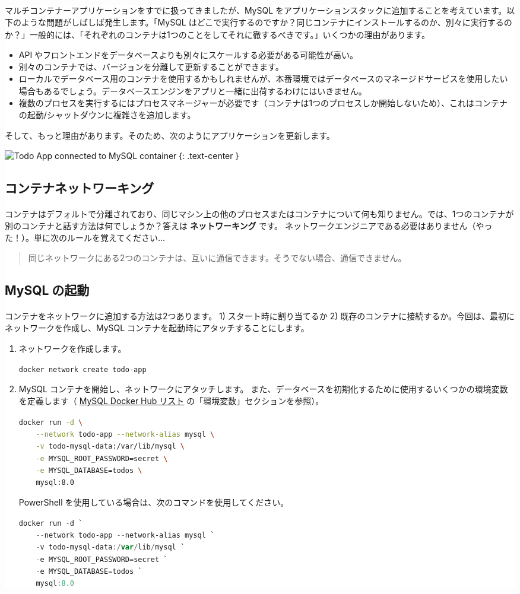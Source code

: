 マルチコンテナーアプリケーションをすでに扱ってきましたが、MySQL をアプリケーションスタックに追加することを考えています。以下のような問題がしばしば発生します。「MySQL はどこで実行するのですか？同じコンテナにインストールするのか、別々に実行するのか？」一般的には、「それぞれのコンテナは1つのことをしてそれに徹するべきです。」いくつかの理由があります。

- API やフロントエンドをデータベースよりも別々にスケールする必要がある可能性が高い。
- 別々のコンテナでは、バージョンを分離して更新することができます。
- ローカルでデータベース用のコンテナを使用するかもしれませんが、本番環境ではデータベースのマネージドサービスを使用したい場合もあるでしょう。データベースエンジンをアプリと一緒に出荷するわけにはいきません。
- 複数のプロセスを実行するにはプロセスマネージャーが必要です（コンテナは1つのプロセスしか開始しないため）、これはコンテナの起動/シャットダウンに複雑さを追加します。

そして、もっと理由があります。そのため、次のようにアプリケーションを更新します。

![Todo App connected to MySQL container](multi-app-architecture.png)
{: .text-center }


## コンテナネットワーキング

コンテナはデフォルトで分離されており、同じマシン上の他のプロセスまたはコンテナについて何も知りません。では、1つのコンテナが別のコンテナと話す方法は何でしょうか？答えは **ネットワーキング** です。 ネットワークエンジニアである必要はありません（やった！）。単に次のルールを覚えてください...

> 同じネットワークにある2つのコンテナは、互いに通信できます。そうでない場合、通信できません。


## MySQL の起動

コンテナをネットワークに追加する方法は2つあります。 1) スタート時に割り当てるか 2) 既存のコンテナに接続するか。今回は、最初にネットワークを作成し、MySQL コンテナを起動時にアタッチすることにします。

1. ネットワークを作成します。

    ```bash
    docker network create todo-app
    ```

1. MySQL コンテナを開始し、ネットワークにアタッチします。 また、データベースを初期化するために使用するいくつかの環境変数を定義します（ [MySQL Docker Hub リスト](https://hub.docker.com/_/mysql/) の「環境変数」セクションを参照）。

    ```bash
    docker run -d \
        --network todo-app --network-alias mysql \
        -v todo-mysql-data:/var/lib/mysql \
        -e MYSQL_ROOT_PASSWORD=secret \
        -e MYSQL_DATABASE=todos \
        mysql:8.0
    ```

    PowerShell を使用している場合は、次のコマンドを使用してください。

    ```powershell
    docker run -d `
        --network todo-app --network-alias mysql `
        -v todo-mysql-data:/var/lib/mysql `
        -e MYSQL_ROOT_PASSWORD=secret `
        -e MYSQL_DATABASE=todos `
        mysql:8.0
    ```

